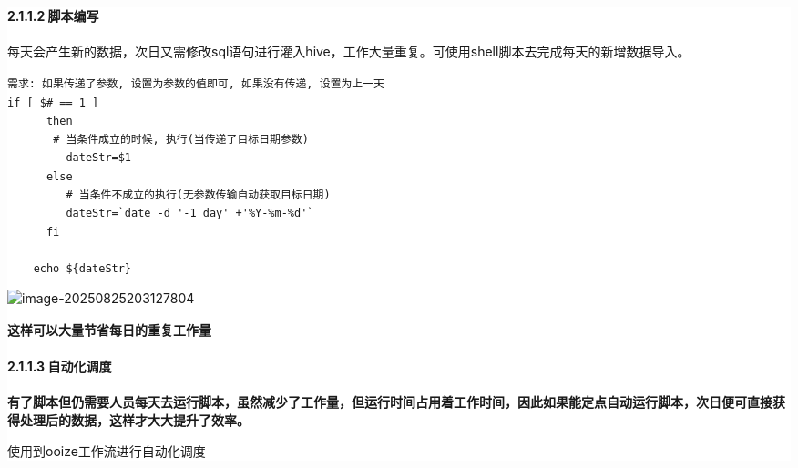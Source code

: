 #### 2.1.1.2 脚本编写

每天会产生新的数据，次日又需修改sql语句进行灌入hive，工作大量重复。可使用shell脚本去完成每天的新增数据导入。

```shell
需求: 如果传递了参数, 设置为参数的值即可, 如果没有传递, 设置为上一天
if [ $# == 1 ]
      then
       # 当条件成立的时候, 执行(当传递了目标日期参数)
         dateStr=$1
      else
         # 当条件不成立的执行(无参数传输自动获取目标日期)
         dateStr=`date -d '-1 day' +'%Y-%m-%d'`
      fi
	
    echo ${dateStr}
```

![image-20250825203127804](D:/MD/typora-images/image-20250825203127804.png)

**这样可以大量节省每日的重复工作量**

#### 2.1.1.3 自动化调度

**有了脚本但仍需要人员每天去运行脚本，虽然减少了工作量，但运行时间占用着工作时间，因此如果能定点自动运行脚本，次日便可直接获得处理后的数据，这样才大大提升了效率。**

使用到ooize工作流进行自动化调度
